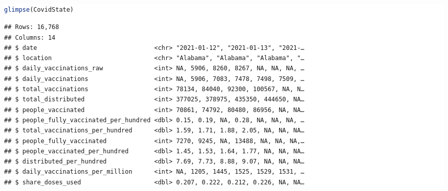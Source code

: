 ``` r
glimpse(CovidState)
```

    ## Rows: 16,768
    ## Columns: 14
    ## $ date                                <chr> "2021-01-12", "2021-01-13", "2021-…
    ## $ location                            <chr> "Alabama", "Alabama", "Alabama", "…
    ## $ daily_vaccinations_raw              <int> NA, 5906, 8260, 8267, NA, NA, NA, …
    ## $ daily_vaccinations                  <int> NA, 5906, 7083, 7478, 7498, 7509, …
    ## $ total_vaccinations                  <int> 78134, 84040, 92300, 100567, NA, N…
    ## $ total_distributed                   <int> 377025, 378975, 435350, 444650, NA…
    ## $ people_vaccinated                   <int> 70861, 74792, 80480, 86956, NA, NA…
    ## $ people_fully_vaccinated_per_hundred <dbl> 0.15, 0.19, NA, 0.28, NA, NA, NA, …
    ## $ total_vaccinations_per_hundred      <dbl> 1.59, 1.71, 1.88, 2.05, NA, NA, NA…
    ## $ people_fully_vaccinated             <int> 7270, 9245, NA, 13488, NA, NA, NA,…
    ## $ people_vaccinated_per_hundred       <dbl> 1.45, 1.53, 1.64, 1.77, NA, NA, NA…
    ## $ distributed_per_hundred             <dbl> 7.69, 7.73, 8.88, 9.07, NA, NA, NA…
    ## $ daily_vaccinations_per_million      <int> NA, 1205, 1445, 1525, 1529, 1531, …
    ## $ share_doses_used                    <dbl> 0.207, 0.222, 0.212, 0.226, NA, NA…
